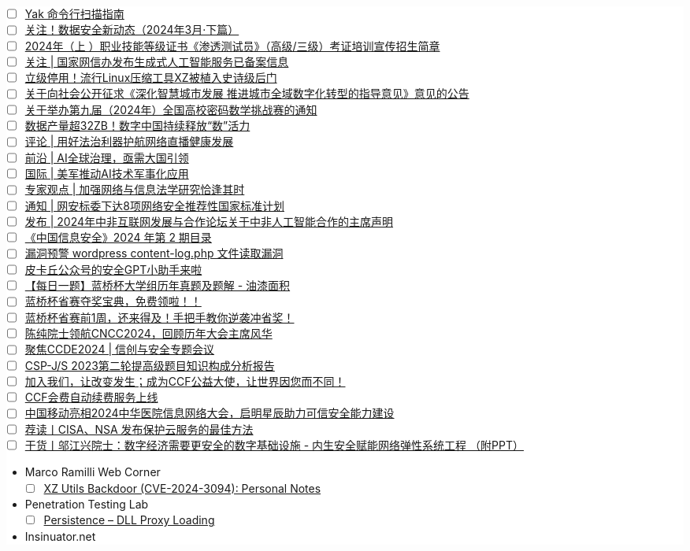   - [ ] [Yak 命令行扫描指南](https://mp.weixin.qq.com/s?__biz=Mzk0MTM4NzIxMQ==&mid=2247519705&idx=1&sn=2d713f38a79357eca90a17aecbd43f78)
  - [ ] [关注！数据安全新动态（2024年3月·下篇）](https://mp.weixin.qq.com/s?__biz=Mzg5MDcxODc5NA==&mid=2247490430&idx=1&sn=f7bdd88194db734b5fae20ba8f06f7c9)
  - [ ] [2024年（上 ）职业技能等级证书《渗透测试员》（高级/三级）考证培训宣传招生简章](https://mp.weixin.qq.com/s?__biz=MzU3MzAzMzk3OA==&mid=2247485016&idx=1&sn=ae4c0c24f76d3d3da6b0d50b5aeba0a5)
  - [ ] [关注 | 国家网信办发布生成式人工智能服务已备案信息](https://mp.weixin.qq.com/s?__biz=MzI5NTM4OTQ5Mg==&mid=2247621132&idx=5&sn=94d7f61bbf279665ab8e4aae2903547d)
  - [ ] [立级停用！流行Linux压缩工具XZ被植入史诗级后门](https://mp.weixin.qq.com/s?__biz=MzI5NTM4OTQ5Mg==&mid=2247621132&idx=6&sn=c7e18e04002784234518d3b6c92de89c)
  - [ ] [关于向社会公开征求《深化智慧城市发展 推进城市全域数字化转型的指导意见》意见的公告](https://mp.weixin.qq.com/s?__biz=MzI5NTM4OTQ5Mg==&mid=2247621132&idx=3&sn=1d8bcb849bf8c2a7509d3eafd76f961d)
  - [ ] [关于举办第九届（2024年）全国高校密码数学挑战赛的通知](https://mp.weixin.qq.com/s?__biz=MzI5NTM4OTQ5Mg==&mid=2247621132&idx=2&sn=c9bb229f7bd2ddeddf3abc4c48aae4ba)
  - [ ] [数据产量超32ZB！数字中国持续释放“数”活力](https://mp.weixin.qq.com/s?__biz=MzI5NTM4OTQ5Mg==&mid=2247621132&idx=1&sn=f647dcc15abe7a13593a2bb24d5e1702)
  - [ ] [评论 | 用好法治利器护航网络直播健康发展](https://mp.weixin.qq.com/s?__biz=MzA5MzE5MDAzOA==&mid=2664209661&idx=7&sn=5dca7687f71ef9758746bb6acf1dcfce)
  - [ ] [前沿 | AI全球治理，亟需大国引领](https://mp.weixin.qq.com/s?__biz=MzA5MzE5MDAzOA==&mid=2664209661&idx=5&sn=41ec27520a594572e97d8c6a36b821a1)
  - [ ] [国际 | 美军推动AI技术军事化应用](https://mp.weixin.qq.com/s?__biz=MzA5MzE5MDAzOA==&mid=2664209661&idx=6&sn=84800170264cfb36d5a47938324a6339)
  - [ ] [专家观点 | 加强网络与信息法学研究恰逢其时](https://mp.weixin.qq.com/s?__biz=MzA5MzE5MDAzOA==&mid=2664209661&idx=4&sn=77803f409f223a8a5e155ef6a2237d1c)
  - [ ] [通知 | 网安标委下达8项网络安全推荐性国家标准计划](https://mp.weixin.qq.com/s?__biz=MzA5MzE5MDAzOA==&mid=2664209661&idx=3&sn=909b467710b9ed54f9a3946a6946b6b9)
  - [ ] [发布 | 2024年中非互联网发展与合作论坛关于中非人工智能合作的主席声明](https://mp.weixin.qq.com/s?__biz=MzA5MzE5MDAzOA==&mid=2664209661&idx=2&sn=cbcbb67ad8455f652b502013dd7a62f4)
  - [ ] [《中国信息安全》2024 年第 2 期目录](https://mp.weixin.qq.com/s?__biz=MzA5MzE5MDAzOA==&mid=2664209661&idx=1&sn=fd133387c2b0cfc70a21e83f49cac6ca)
  - [ ] [漏洞预警 wordpress content-log.php 文件读取漏洞](https://mp.weixin.qq.com/s?__biz=MzkyMTMwNjU1Mg==&mid=2247490905&idx=1&sn=70c82c7f364b79f4a66f638e325a532a)
  - [ ] [皮卡丘公众号的安全GPT小助手来啦](https://mp.weixin.qq.com/s?__biz=MzU0NDI5NTY4OQ==&mid=2247485119&idx=1&sn=f6d2595fa65a99524f37ea7621296416)
  - [ ] [【每日一题】蓝桥杯大学组历年真题及题解 - 油漆面积](https://mp.weixin.qq.com/s?__biz=MzkwODM4NDM5OA==&mid=2247517032&idx=3&sn=a5cfde577ff0139bf0b4671dccdbd38c)
  - [ ] [蓝桥杯省赛夺奖宝典，免费领啦！！](https://mp.weixin.qq.com/s?__biz=MzkwODM4NDM5OA==&mid=2247517032&idx=2&sn=50860d7e1f59a28438eaa9e2555f5481)
  - [ ] [蓝桥杯省赛前1周，还来得及！手把手教你逆袭冲省奖！](https://mp.weixin.qq.com/s?__biz=MzkwODM4NDM5OA==&mid=2247517032&idx=1&sn=8e4b8d9acf9dc82da7244a9829b1c990)
  - [ ] [陈纯院士领航CNCC2024，回顾历年大会主席风华](https://mp.weixin.qq.com/s?__biz=MjM5MTY5ODE4OQ==&mid=2651569951&idx=4&sn=ef6759a64999aeeef2ed09ec5ca40897)
  - [ ] [聚焦CCDE2024 | 信创与安全专题会议](https://mp.weixin.qq.com/s?__biz=MjM5MTY5ODE4OQ==&mid=2651569951&idx=5&sn=8f235026b493ebec6c43683a1c5ed174)
  - [ ] [CSP-J/S 2023第二轮提高级题目知识构成分析报告](https://mp.weixin.qq.com/s?__biz=MjM5MTY5ODE4OQ==&mid=2651569951&idx=3&sn=e0a3a8ff7c9c079272a893ca5e1ad009)
  - [ ] [加入我们，让改变发生；成为CCF公益大使，让世界因您而不同！](https://mp.weixin.qq.com/s?__biz=MjM5MTY5ODE4OQ==&mid=2651569951&idx=2&sn=f86b3484a34101e046dbe736f750fb16)
  - [ ] [CCF会费自动续费服务上线](https://mp.weixin.qq.com/s?__biz=MjM5MTY5ODE4OQ==&mid=2651569951&idx=1&sn=13988c9978fe2a906af47ff8a785e00c)
  - [ ] [中国移动亮相2024中华医院信息网络大会，启明星辰助力可信安全能力建设](https://mp.weixin.qq.com/s?__biz=MzA3NDQ0MzkzMA==&mid=2651724240&idx=1&sn=f3084cb46c97c48bb988148016730cec)
  - [ ] [荐读丨CISA、NSA 发布保护云服务的最佳方法](https://mp.weixin.qq.com/s?__biz=MzI2MDk2NDA0OA==&mid=2247526858&idx=2&sn=5be659e2d230b393faddf1b523e01201)
  - [ ] [干货丨邬江兴院士：数字经济需要更安全的数字基础设施 - 内生安全赋能网络弹性系统工程 （附PPT）](https://mp.weixin.qq.com/s?__biz=MzI2MDk2NDA0OA==&mid=2247526858&idx=1&sn=6ebee9610fa7ae56c99b2b583bf94fbf)
- Marco Ramilli Web Corner
  - [ ] [XZ Utils Backdoor (CVE-2024-3094): Personal Notes](https://marcoramilli.com/2024/04/03/xz-utils-backdoor-cve-2024-3094-personal-notes/)
- Penetration Testing Lab
  - [ ] [Persistence – DLL Proxy Loading](https://pentestlab.blog/2024/04/03/persistence-dll-proxy-loading/)
- Insinuator.net